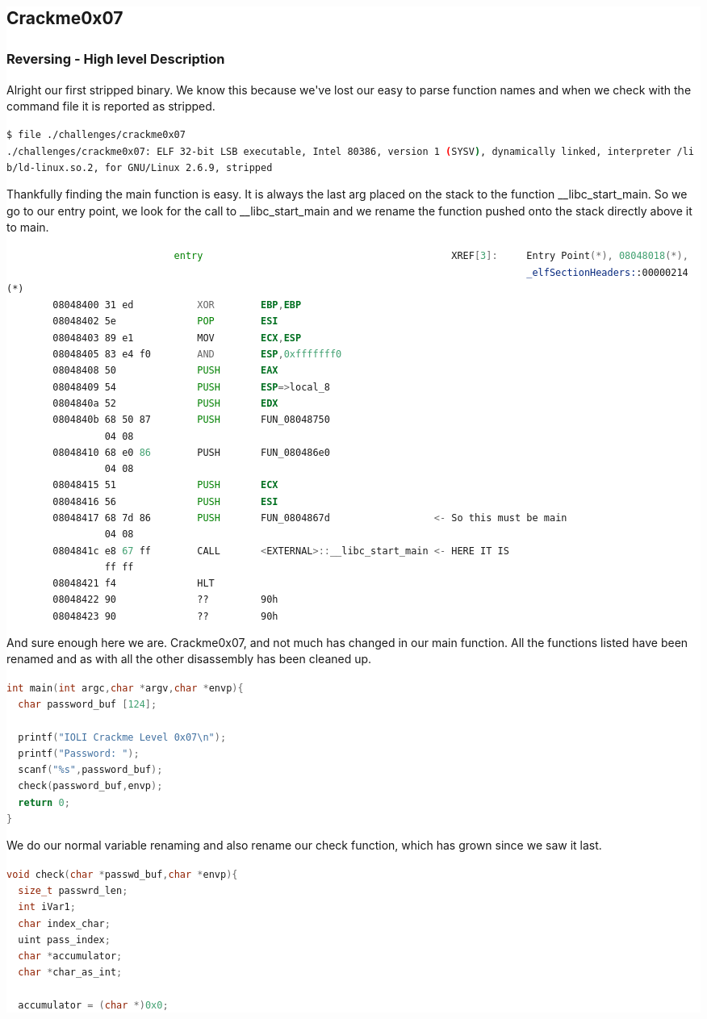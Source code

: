 ## Crackme0x07
### Reversing - High level Description

Alright our first stripped binary. We know this because we've lost our easy to parse function names and when we check with the command file it is reported as stripped.
```sh
$ file ./challenges/crackme0x07
./challenges/crackme0x07: ELF 32-bit LSB executable, Intel 80386, version 1 (SYSV), dynamically linked, interpreter /lib/ld-linux.so.2, for GNU/Linux 2.6.9, stripped
```
Thankfully finding the main function is easy. It is always the last arg placed on the stack to the function __libc_start_main. So we go to our entry point, we look for the call to __libc_start_main and we rename the function pushed onto the stack directly above it to main.
```asm
                             entry                                           XREF[3]:     Entry Point(*), 08048018(*),
                                                                                          _elfSectionHeaders::00000214(*)
        08048400 31 ed           XOR        EBP,EBP
        08048402 5e              POP        ESI
        08048403 89 e1           MOV        ECX,ESP
        08048405 83 e4 f0        AND        ESP,0xfffffff0
        08048408 50              PUSH       EAX
        08048409 54              PUSH       ESP=>local_8
        0804840a 52              PUSH       EDX
        0804840b 68 50 87        PUSH       FUN_08048750
                 04 08
        08048410 68 e0 86        PUSH       FUN_080486e0
                 04 08
        08048415 51              PUSH       ECX
        08048416 56              PUSH       ESI
        08048417 68 7d 86        PUSH       FUN_0804867d                  <- So this must be main
                 04 08
        0804841c e8 67 ff        CALL       <EXTERNAL>::__libc_start_main <- HERE IT IS
                 ff ff
        08048421 f4              HLT
        08048422 90              ??         90h
        08048423 90              ??         90h
```
And sure enough here we are. Crackme0x07, and not much has changed in our main function. All the functions listed have been renamed and as with all the other disassembly has been cleaned up.
```c
int main(int argc,char *argv,char *envp){
  char password_buf [124];

  printf("IOLI Crackme Level 0x07\n");
  printf("Password: ");
  scanf("%s",password_buf);
  check(password_buf,envp);
  return 0;
}
```
We do our normal variable renaming and also rename our check function, which has grown since we saw it last.
```c
void check(char *passwd_buf,char *envp){
  size_t passwrd_len;
  int iVar1;
  char index_char;
  uint pass_index;
  char *accumulator;
  char *char_as_int;

  accumulator = (char *)0x0;
```
